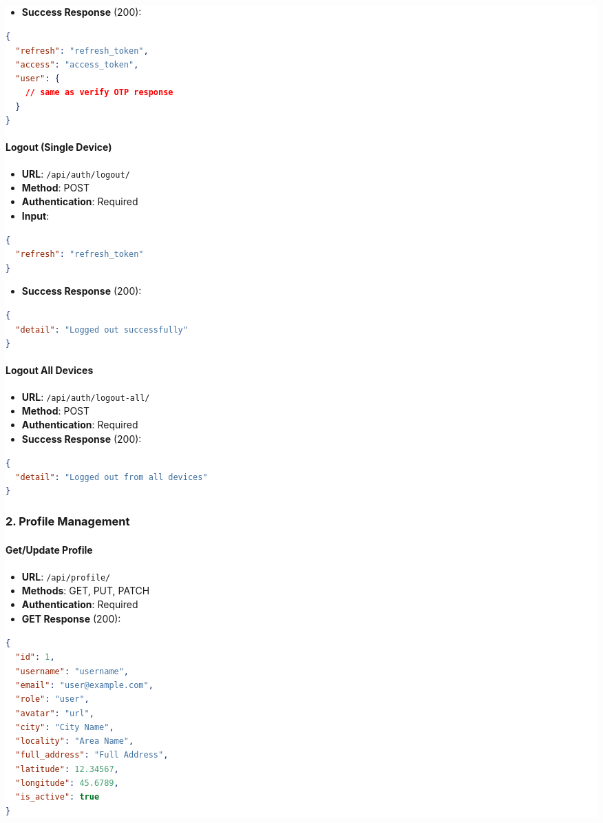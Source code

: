 - **Success Response** (200):

```json
{
  "refresh": "refresh_token",
  "access": "access_token",
  "user": {
    // same as verify OTP response
  }
}
```

#### Logout (Single Device)

- **URL**: `/api/auth/logout/`
- **Method**: POST
- **Authentication**: Required
- **Input**:

```json
{
  "refresh": "refresh_token"
}
```

- **Success Response** (200):

```json
{
  "detail": "Logged out successfully"
}
```

#### Logout All Devices

- **URL**: `/api/auth/logout-all/`
- **Method**: POST
- **Authentication**: Required
- **Success Response** (200):

```json
{
  "detail": "Logged out from all devices"
}
```

### 2. Profile Management

#### Get/Update Profile

- **URL**: `/api/profile/`
- **Methods**: GET, PUT, PATCH
- **Authentication**: Required
- **GET Response** (200):

```json
{
  "id": 1,
  "username": "username",
  "email": "user@example.com",
  "role": "user",
  "avatar": "url",
  "city": "City Name",
  "locality": "Area Name",
  "full_address": "Full Address",
  "latitude": 12.34567,
  "longitude": 45.6789,
  "is_active": true
}
```